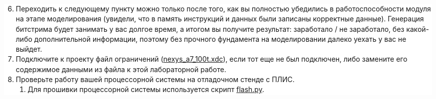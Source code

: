 6. Переходить к следующему пункту можно только после того, как вы полностью убедились в работоспособности модуля на этапе моделирования (увидели, что в память инструкций и данных были записаны корректные данные). Генерация битстрима будет занимать у вас долгое время, а итогом вы получите результат: заработало / не заработало, без какой-либо дополнительной информации, поэтому без прочного фундамента на моделировании далеко уехать у вас не выйдет.
7. Подключите к проекту файл ограничений ([nexys_a7_100t.xdc](nexys_a7_100t.xdc)), если тот еще не был подключен, либо замените его содержимое данными из файла к этой лабораторной работе.
8. Проверьте работу вашей процессорной системы на отладочном стенде с ПЛИС.
    1. Для прошивки процессорной системы используется скрипт [flash.py](flash.py).
